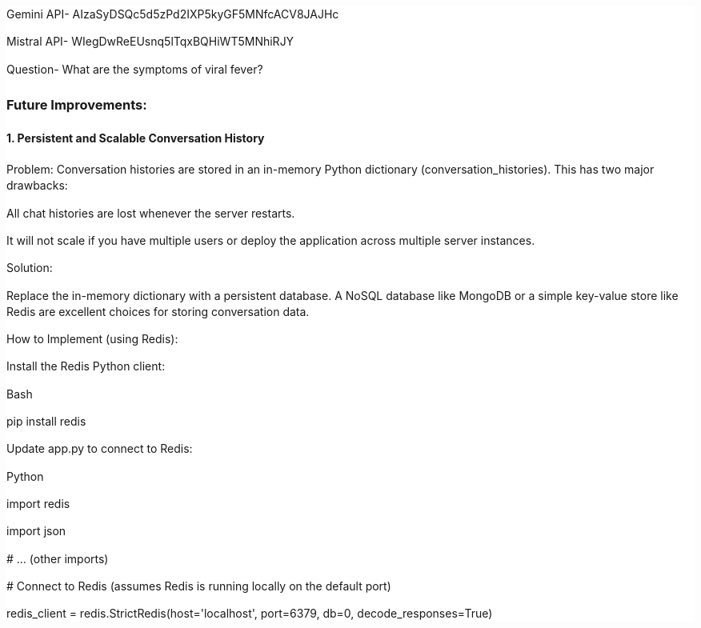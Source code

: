 Gemini API- AIzaSyDSQc5d5zPd2IXP5kyGF5MNfcACV8JAJHc



Mistral API- WIegDwReEUsnq5lTqxBQHiWT5MNhiRJY



Question- What are the symptoms of viral fever?



### **Future Improvements:**

#### **1. Persistent and Scalable Conversation History**

Problem: Conversation histories are stored in an in-memory Python dictionary (conversation\_histories). This has two major drawbacks:



All chat histories are lost whenever the server restarts.



It will not scale if you have multiple users or deploy the application across multiple server instances.



Solution:

Replace the in-memory dictionary with a persistent database. A NoSQL database like MongoDB or a simple key-value store like Redis are excellent choices for storing conversation data.



How to Implement (using Redis):



Install the Redis Python client:



Bash



pip install redis

Update app.py to connect to Redis:



Python



import redis

import json



\# ... (other imports)



\# Connect to Redis (assumes Redis is running locally on the default port)

redis\_client = redis.StrictRedis(host='localhost', port=6379, db=0, decode\_responses=True)

